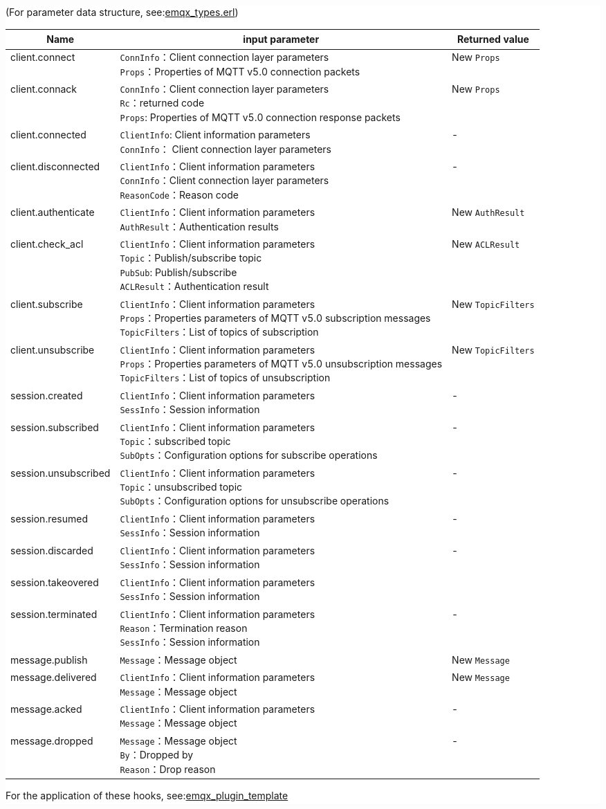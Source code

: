 (For parameter data structure, see:[emqx_types.erl](https://github.com/emqx/emqx/blob/master/src/emqx_types.erl))


| Name              | input parameter                                          | Returned value    |
| -------------------- | ------------------------------------------------------------ | ------------------- |
| client.connect       | `ConnInfo`：Client connection layer parameters<br>`Props`：Properties of MQTT v5.0 connection packets | New `Props`      |
| client.connack       | `ConnInfo`：Client connection layer parameters <br>`Rc`：returned code<br>`Props`: Properties of MQTT v5.0 connection response packets | New `Props`     |
| client.connected     | `ClientInfo`:  Client information parameters<br>`ConnInfo`： Client connection layer parameters | -                   |
| client.disconnected  | `ClientInfo`：Client information parameters<br>`ConnInfo`：Client connection layer parameters<br>`ReasonCode`：Reason code | -                   |
| client.authenticate  | `ClientInfo`：Client information parameters<br>`AuthResult`：Authentication results | New `AuthResult` |
| client.check_acl     | `ClientInfo`：Client information parameters<br>`Topic`：Publish/subscribe topic<br>`PubSub`:  Publish/subscribe<br>`ACLResult`：Authentication result | New `ACLResult` |
| client.subscribe     | `ClientInfo`：Client information parameters<br/>`Props`：Properties parameters of MQTT v5.0 subscription messages<br>`TopicFilters`：List of topics of subscription | New `TopicFilters` |
| client.unsubscribe   | `ClientInfo`：Client information parameters<br/>`Props`：Properties parameters of MQTT v5.0 unsubscription messages<br/>`TopicFilters`：List of topics of unsubscription | New `TopicFilters` |
| session.created      | `ClientInfo`：Client information parameters<br/>`SessInfo`：Session information | -                   |
| session.subscribed   | `ClientInfo`：Client information parameters<br/>`Topic`：subscribed topic<br>`SubOpts`：Configuration options for subscribe operations | -                   |
| session.unsubscribed | `ClientInfo`：Client information parameters<br/>`Topic`：unsubscribed topic<br/>`SubOpts`：Configuration options for unsubscribe operations | -                   |
| session.resumed      | `ClientInfo`：Client information parameters<br/>`SessInfo`：Session information | -                   |
| session.discarded    | `ClientInfo`：Client information parameters<br/>`SessInfo`：Session information | -                   |
| session.takeovered   | `ClientInfo`：Client information parameters<br/>`SessInfo`：Session information |                     |
| session.terminated   | `ClientInfo`：Client information parameters<br/>`Reason`：Termination reason <br>`SessInfo`：Session information | -   |
| message.publish      | `Message`：Message object                            | New `Message`   |
| message.delivered    | `ClientInfo`：Client information parameters<br/>`Message`：Message object | New `Message`   |
| message.acked        | `ClientInfo`：Client information parameters<br/>`Message`：Message object | -                   |
| message.dropped      | `Message`：Message object<br>`By`：Dropped by<br>`Reason`：Drop reason | -                   |


For the application of these hooks, see:[emqx_plugin_template](https://github.com/emqx/emqx-plugin-template)

